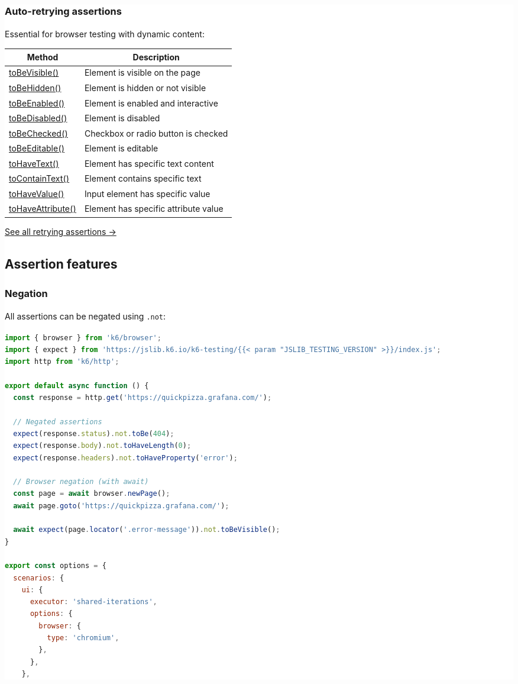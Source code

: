 ### Auto-retrying assertions

Essential for browser testing with dynamic content:

| Method                                                                                                                            | Description                          |
| --------------------------------------------------------------------------------------------------------------------------------- | ------------------------------------ |
| [toBeVisible()](https://grafana.com/docs/k6/<K6_VERSION>/javascript-api/jslib/testing/retrying-assertions/tobevisible)         | Element is visible on the page       |
| [toBeHidden()](https://grafana.com/docs/k6/<K6_VERSION>/javascript-api/jslib/testing/retrying-assertions/tobehidden)           | Element is hidden or not visible     |
| [toBeEnabled()](https://grafana.com/docs/k6/<K6_VERSION>/javascript-api/jslib/testing/retrying-assertions/tobeenabled)         | Element is enabled and interactive   |
| [toBeDisabled()](https://grafana.com/docs/k6/<K6_VERSION>/javascript-api/jslib/testing/retrying-assertions/tobedisabled)       | Element is disabled                  |
| [toBeChecked()](https://grafana.com/docs/k6/<K6_VERSION>/javascript-api/jslib/testing/retrying-assertions/tobechecked)         | Checkbox or radio button is checked  |
| [toBeEditable()](https://grafana.com/docs/k6/<K6_VERSION>/javascript-api/jslib/testing/retrying-assertions/tobeeditable)       | Element is editable                  |
| [toHaveText()](https://grafana.com/docs/k6/<K6_VERSION>/javascript-api/jslib/testing/retrying-assertions/tohavetext)           | Element has specific text content    |
| [toContainText()](https://grafana.com/docs/k6/<K6_VERSION>/javascript-api/jslib/testing/retrying-assertions/tocontaintext)     | Element contains specific text       |
| [toHaveValue()](https://grafana.com/docs/k6/<K6_VERSION>/javascript-api/jslib/testing/retrying-assertions/tohavevalue)         | Input element has specific value     |
| [toHaveAttribute()](https://grafana.com/docs/k6/<K6_VERSION>/javascript-api/jslib/testing/retrying-assertions/tohaveattribute) | Element has specific attribute value |

[See all retrying assertions →](https://grafana.com/docs/k6/<K6_VERSION>/javascript-api/jslib/testing/retrying-assertions)

## Assertion features

### Negation

All assertions can be negated using `.not`:

```javascript
import { browser } from 'k6/browser';
import { expect } from 'https://jslib.k6.io/k6-testing/{{< param "JSLIB_TESTING_VERSION" >}}/index.js';
import http from 'k6/http';

export default async function () {
  const response = http.get('https://quickpizza.grafana.com/');

  // Negated assertions
  expect(response.status).not.toBe(404);
  expect(response.body).not.toHaveLength(0);
  expect(response.headers).not.toHaveProperty('error');

  // Browser negation (with await)
  const page = await browser.newPage();
  await page.goto('https://quickpizza.grafana.com/');

  await expect(page.locator('.error-message')).not.toBeVisible();
}

export const options = {
  scenarios: {
    ui: {
      executor: 'shared-iterations',
      options: {
        browser: {
          type: 'chromium',
        },
      },
    },
```